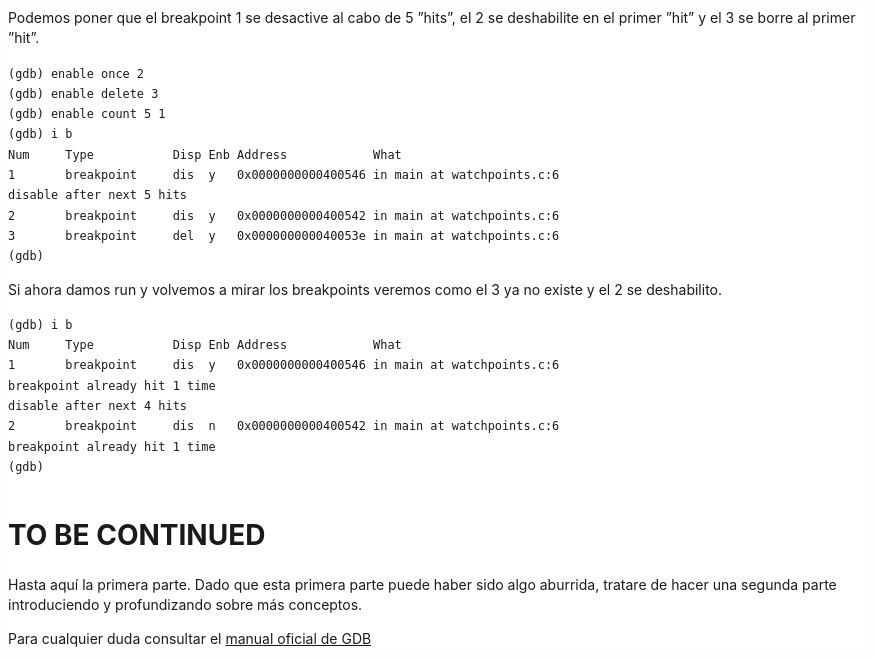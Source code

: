 Podemos poner que el breakpoint 1 se desactive al cabo de 5 ”hits”, el 2
se deshabilite en el primer ”hit” y el 3 se borre al primer ”hit”.

    (gdb) enable once 2
    (gdb) enable delete 3
    (gdb) enable count 5 1
    (gdb) i b
    Num     Type           Disp Enb Address            What
    1       breakpoint     dis  y   0x0000000000400546 in main at watchpoints.c:6
    disable after next 5 hits
    2       breakpoint     dis  y   0x0000000000400542 in main at watchpoints.c:6
    3       breakpoint     del  y   0x000000000040053e in main at watchpoints.c:6
    (gdb) 

Si ahora damos run y volvemos a mirar los breakpoints veremos como el 3
ya no existe y el 2 se deshabilito.

    (gdb) i b
    Num     Type           Disp Enb Address            What
    1       breakpoint     dis  y   0x0000000000400546 in main at watchpoints.c:6
    breakpoint already hit 1 time
    disable after next 4 hits
    2       breakpoint     dis  n   0x0000000000400542 in main at watchpoints.c:6
    breakpoint already hit 1 time
    (gdb)


TO BE CONTINUED
==============

Hasta aquí la primera parte. Dado que esta primera parte puede haber sido algo
aburrida, tratare de hacer una segunda parte introduciendo y profundizando sobre
más conceptos.

Para cualquier duda consultar el [manual oficial de GDB](https://sourceware.org/gdb/current/onlinedocs/gdb/)

